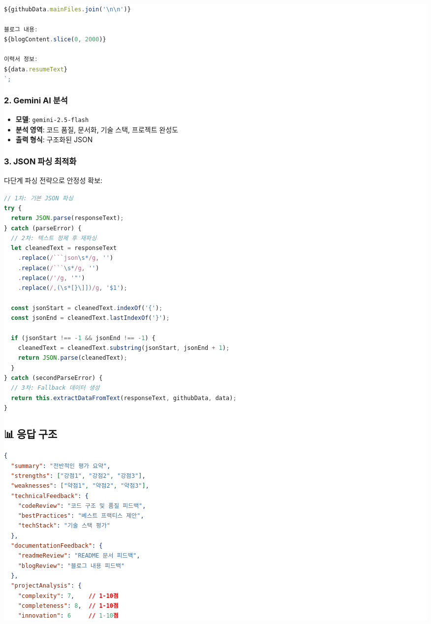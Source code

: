 ```typescript
${githubData.mainFiles.join('\n\n')}

블로그 내용:
${blogContent.slice(0, 2000)}

이력서 정보:
${data.resumeText}
`;
```

### 2. Gemini AI 분석
- **모델**: `gemini-2.5-flash`
- **분석 영역**: 코드 품질, 문서화, 기술 스택, 프로젝트 완성도
- **출력 형식**: 구조화된 JSON

### 3. JSON 파싱 최적화
다단계 파싱 전략으로 안정성 확보:

```typescript
// 1차: 기본 JSON 파싱
try {
  return JSON.parse(responseText);
} catch (parseError) {
  // 2차: 텍스트 정제 후 재파싱
  let cleanedText = responseText
    .replace(/```json\s*/g, '')
    .replace(/```\s*/g, '')
    .replace(/'/g, '"')
    .replace(/,(\s*[}\]])/g, '$1');
  
  const jsonStart = cleanedText.indexOf('{');
  const jsonEnd = cleanedText.lastIndexOf('}');
  
  if (jsonStart !== -1 && jsonEnd !== -1) {
    cleanedText = cleanedText.substring(jsonStart, jsonEnd + 1);
    return JSON.parse(cleanedText);
  }
} catch (secondParseError) {
  // 3차: Fallback 데이터 생성
  return this.extractDataFromText(responseText, githubData, data);
}
```

## 📊 응답 구조

```json
{
  "summary": "전반적인 평가 요약",
  "strengths": ["강점1", "강점2", "강점3"],
  "weaknesses": ["약점1", "약점2", "약점3"],
  "technicalFeedback": {
    "codeReview": "코드 구조 및 품질 피드백",
    "bestPractices": "베스트 프랙티스 제안",
    "techStack": "기술 스택 평가"
  },
  "documentationFeedback": {
    "readmeReview": "README 문서 피드백",
    "blogReview": "블로그 내용 피드백"
  },
  "projectAnalysis": {
    "complexity": 7,    // 1-10점
    "completeness": 8,  // 1-10점
    "innovation": 6     // 1-10점
```